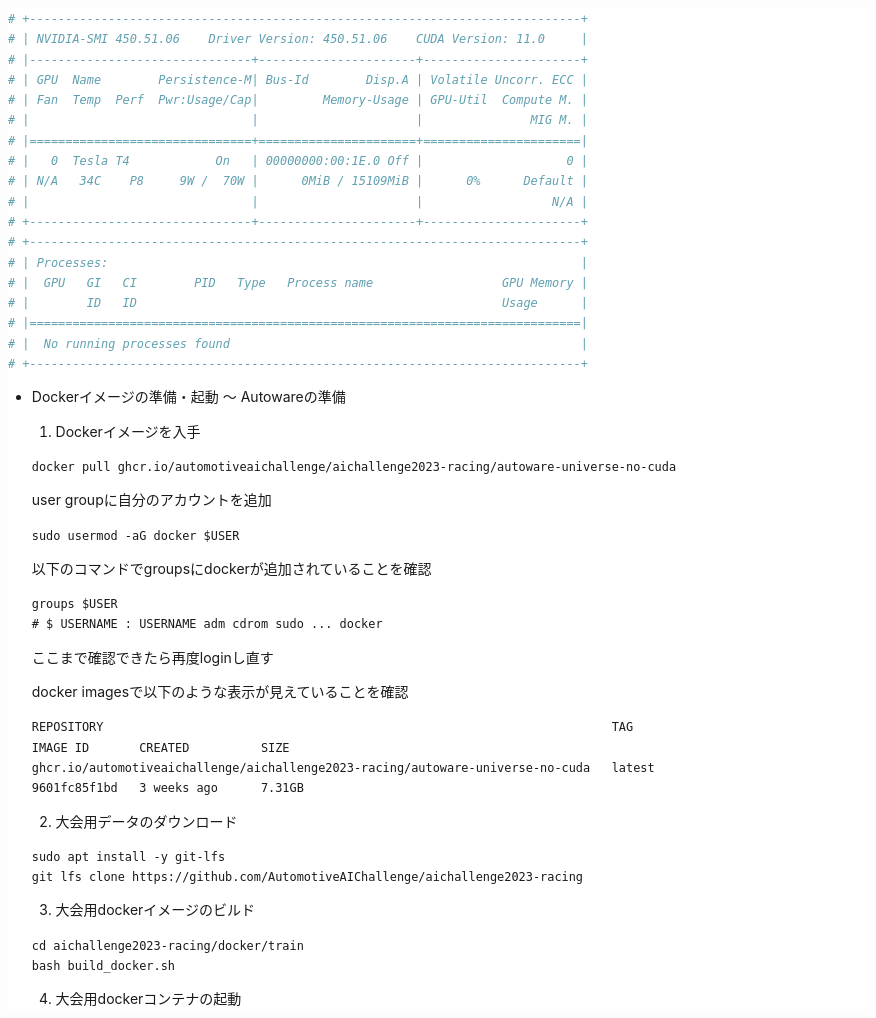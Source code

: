 ```sh
# +-----------------------------------------------------------------------------+
# | NVIDIA-SMI 450.51.06    Driver Version: 450.51.06    CUDA Version: 11.0     |
# |-------------------------------+----------------------+----------------------+
# | GPU  Name        Persistence-M| Bus-Id        Disp.A | Volatile Uncorr. ECC |
# | Fan  Temp  Perf  Pwr:Usage/Cap|         Memory-Usage | GPU-Util  Compute M. |
# |                               |                      |               MIG M. |
# |===============================+======================+======================|
# |   0  Tesla T4            On   | 00000000:00:1E.0 Off |                    0 |
# | N/A   34C    P8     9W /  70W |      0MiB / 15109MiB |      0%      Default |
# |                               |                      |                  N/A |
# +-------------------------------+----------------------+----------------------+
# +-----------------------------------------------------------------------------+
# | Processes:                                                                  |
# |  GPU   GI   CI        PID   Type   Process name                  GPU Memory |
# |        ID   ID                                                   Usage      |
# |=============================================================================|
# |  No running processes found                                                 |
# +-----------------------------------------------------------------------------+

```



* Dockerイメージの準備・起動 〜 Autowareの準備
   1. Dockerイメージを入手
   ```
   docker pull ghcr.io/automotiveaichallenge/aichallenge2023-racing/autoware-universe-no-cuda
   ```
   user groupに自分のアカウントを追加
   ```
   sudo usermod -aG docker $USER
   ```
   以下のコマンドでgroupsにdockerが追加されていることを確認
   ```
   groups $USER
   # $ USERNAME : USERNAME adm cdrom sudo ... docker
   ```
   ここまで確認できたら再度loginし直す
   
   docker imagesで以下のような表示が見えていることを確認
    ```
    REPOSITORY                                                                       TAG                                 IMAGE ID       CREATED          SIZE
    ghcr.io/automotiveaichallenge/aichallenge2023-racing/autoware-universe-no-cuda   latest                              9601fc85f1bd   3 weeks ago      7.31GB    
    ```

    2. 大会用データのダウンロード
    ```
    sudo apt install -y git-lfs
    git lfs clone https://github.com/AutomotiveAIChallenge/aichallenge2023-racing
    ```
    3. 大会用dockerイメージのビルド
    ```
    cd aichallenge2023-racing/docker/train
    bash build_docker.sh
    ```
    4. 大会用dockerコンテナの起動
    
